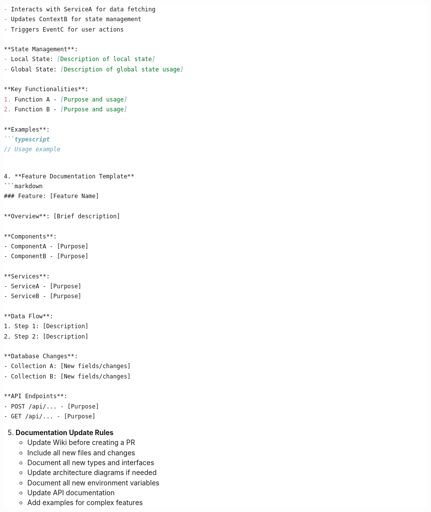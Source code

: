    ```markdown
   - Interacts with ServiceA for data fetching
   - Updates ContextB for state management
   - Triggers EventC for user actions
   
   **State Management**:
   - Local State: [Description of local state]
   - Global State: [Description of global state usage]
   
   **Key Functionalities**:
   1. Function A - [Purpose and usage]
   2. Function B - [Purpose and usage]
   
   **Examples**:
   ```typescript
   // Usage example
   ```
   ```

4. **Feature Documentation Template**
   ```markdown
   ### Feature: [Feature Name]
   
   **Overview**: [Brief description]
   
   **Components**:
   - ComponentA - [Purpose]
   - ComponentB - [Purpose]
   
   **Services**:
   - ServiceA - [Purpose]
   - ServiceB - [Purpose]
   
   **Data Flow**:
   1. Step 1: [Description]
   2. Step 2: [Description]
   
   **Database Changes**:
   - Collection A: [New fields/changes]
   - Collection B: [New fields/changes]
   
   **API Endpoints**:
   - POST /api/... - [Purpose]
   - GET /api/... - [Purpose]
   ```

5. **Documentation Update Rules**
   - Update Wiki before creating a PR
   - Include all new files and changes
   - Document all new types and interfaces
   - Update architecture diagrams if needed
   - Document all new environment variables
   - Update API documentation
   - Add examples for complex features
